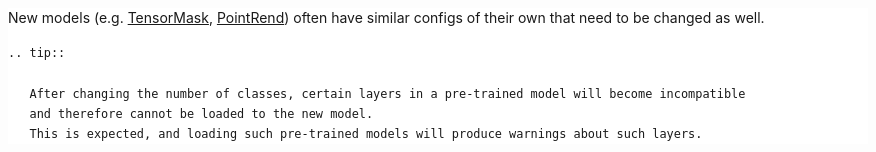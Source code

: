 New models
(e.g. [TensorMask](../../projects/TensorMask),
[PointRend](../../projects/PointRend))
often have similar configs of their own that need to be changed as well.

```eval_rst
.. tip::

   After changing the number of classes, certain layers in a pre-trained model will become incompatible
   and therefore cannot be loaded to the new model.
   This is expected, and loading such pre-trained models will produce warnings about such layers.
```

